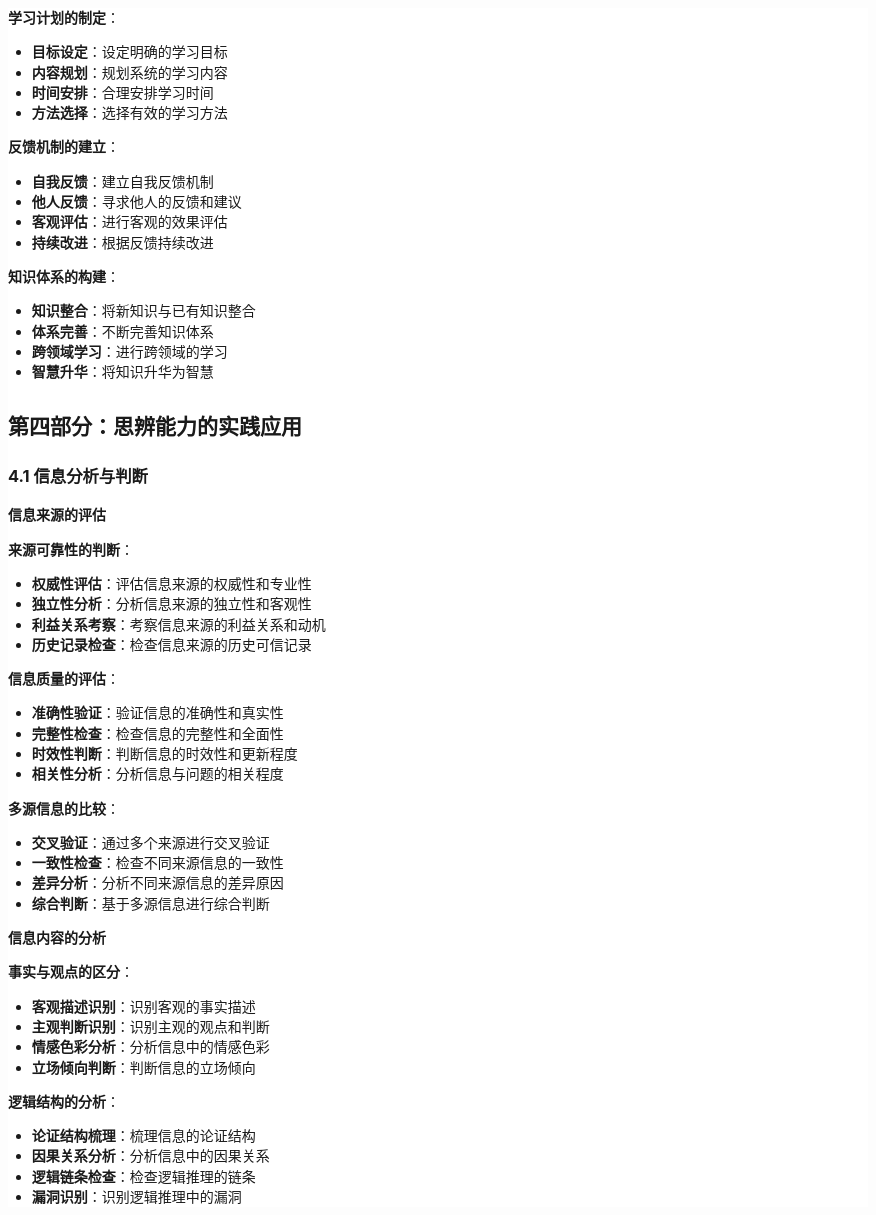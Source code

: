 **学习计划的制定**：
- **目标设定**：设定明确的学习目标
- **内容规划**：规划系统的学习内容
- **时间安排**：合理安排学习时间
- **方法选择**：选择有效的学习方法

**反馈机制的建立**：
- **自我反馈**：建立自我反馈机制
- **他人反馈**：寻求他人的反馈和建议
- **客观评估**：进行客观的效果评估
- **持续改进**：根据反馈持续改进

**知识体系的构建**：
- **知识整合**：将新知识与已有知识整合
- **体系完善**：不断完善知识体系
- **跨领域学习**：进行跨领域的学习
- **智慧升华**：将知识升华为智慧

## 第四部分：思辨能力的实践应用

### 4.1 信息分析与判断

**信息来源的评估**

**来源可靠性的判断**：
- **权威性评估**：评估信息来源的权威性和专业性
- **独立性分析**：分析信息来源的独立性和客观性
- **利益关系考察**：考察信息来源的利益关系和动机
- **历史记录检查**：检查信息来源的历史可信记录

**信息质量的评估**：
- **准确性验证**：验证信息的准确性和真实性
- **完整性检查**：检查信息的完整性和全面性
- **时效性判断**：判断信息的时效性和更新程度
- **相关性分析**：分析信息与问题的相关程度

**多源信息的比较**：
- **交叉验证**：通过多个来源进行交叉验证
- **一致性检查**：检查不同来源信息的一致性
- **差异分析**：分析不同来源信息的差异原因
- **综合判断**：基于多源信息进行综合判断

**信息内容的分析**

**事实与观点的区分**：
- **客观描述识别**：识别客观的事实描述
- **主观判断识别**：识别主观的观点和判断
- **情感色彩分析**：分析信息中的情感色彩
- **立场倾向判断**：判断信息的立场倾向

**逻辑结构的分析**：
- **论证结构梳理**：梳理信息的论证结构
- **因果关系分析**：分析信息中的因果关系
- **逻辑链条检查**：检查逻辑推理的链条
- **漏洞识别**：识别逻辑推理中的漏洞
